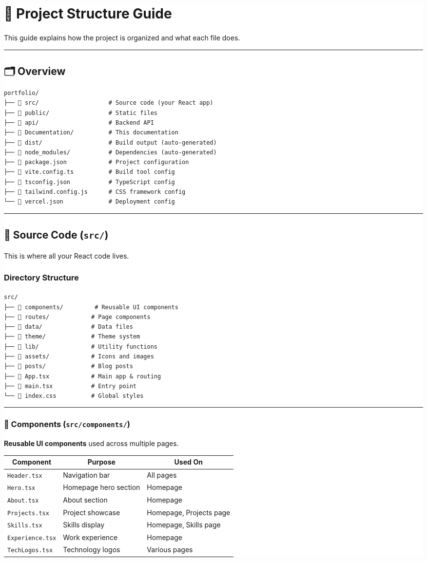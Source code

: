 # 📁 Project Structure Guide

This guide explains how the project is organized and what each file does.

---

## 🗂️ Overview

```
portfolio/
├── 📁 src/                    # Source code (your React app)
├── 📁 public/                 # Static files
├── 📁 api/                    # Backend API
├── 📁 Documentation/          # This documentation
├── 📁 dist/                   # Build output (auto-generated)
├── 📁 node_modules/           # Dependencies (auto-generated)
├── 📄 package.json            # Project configuration
├── 📄 vite.config.ts          # Build tool config
├── 📄 tsconfig.json           # TypeScript config
├── 📄 tailwind.config.js      # CSS framework config
└── 📄 vercel.json             # Deployment config
```

---

## 📁 Source Code (`src/`)

This is where all your React code lives.

### Directory Structure

```
src/
├── 📁 components/         # Reusable UI components
├── 📁 routes/            # Page components
├── 📁 data/              # Data files
├── 📁 theme/             # Theme system
├── 📁 lib/               # Utility functions
├── 📁 assets/            # Icons and images
├── 📁 posts/             # Blog posts
├── 📄 App.tsx            # Main app & routing
├── 📄 main.tsx           # Entry point
└── 📄 index.css          # Global styles
```

---

### 🧩 Components (`src/components/`)

**Reusable UI components** used across multiple pages.

| Component | Purpose | Used On |
|-----------|---------|---------|
| `Header.tsx` | Navigation bar | All pages |
| `Hero.tsx` | Homepage hero section | Homepage |
| `About.tsx` | About section | Homepage |
| `Projects.tsx` | Project showcase | Homepage, Projects page |
| `Skills.tsx` | Skills display | Homepage, Skills page |
| `Experience.tsx` | Work experience | Homepage |
| `TechLogos.tsx` | Technology logos | Various pages |